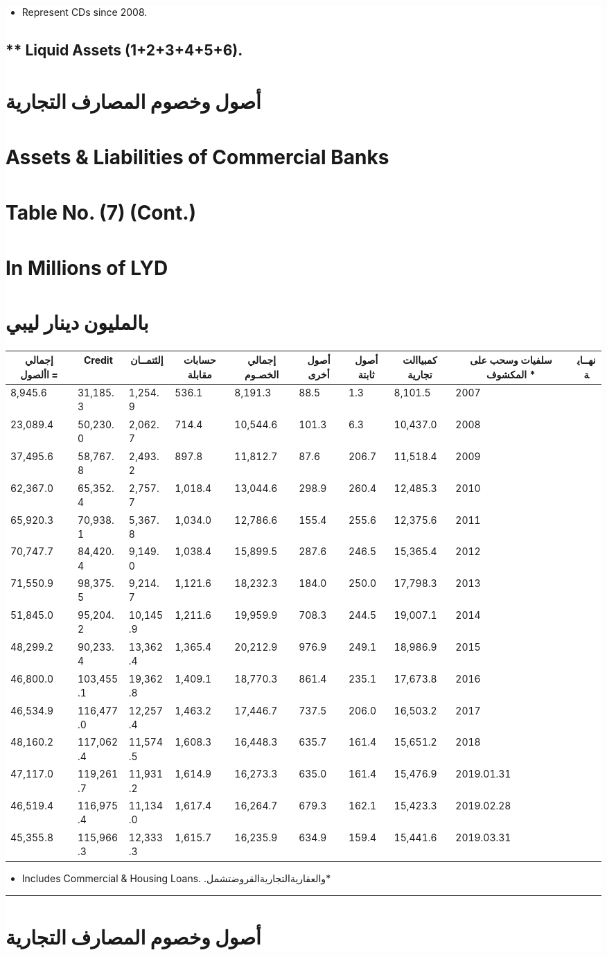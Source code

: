 * Represent CDs since 2008.

** Liquid Assets (1+2+3+4+5+6).
---
# أصول وخصوم المصارف التجارية

# Assets & Liabilities of Commercial Banks

# Table No. (7) (Cont.)

# In Millions of LYD

# بالمليون دينار ليبي

|إجمالي األصول =|Credit|إلئتمــان|حسابات مقابلة|إجمالي الخصـوم|أصول أخرى|أصول ثابتة|كمبياالت تجارية|سلفيات وسحب على المكشوف *|نهــاية|
|---|---|---|---|---|---|---|---|---|---|
|8,945.6|31,185.3|1,254.9|536.1|8,191.3|88.5|1.3|8,101.5|2007| |
|23,089.4|50,230.0|2,062.7|714.4|10,544.6|101.3|6.3|10,437.0|2008| |
|37,495.6|58,767.8|2,493.2|897.8|11,812.7|87.6|206.7|11,518.4|2009| |
|62,367.0|65,352.4|2,757.7|1,018.4|13,044.6|298.9|260.4|12,485.3|2010| |
|65,920.3|70,938.1|5,367.8|1,034.0|12,786.6|155.4|255.6|12,375.6|2011| |
|70,747.7|84,420.4|9,149.0|1,038.4|15,899.5|287.6|246.5|15,365.4|2012| |
|71,550.9|98,375.5|9,214.7|1,121.6|18,232.3|184.0|250.0|17,798.3|2013| |
|51,845.0|95,204.2|10,145.9|1,211.6|19,959.9|708.3|244.5|19,007.1|2014| |
|48,299.2|90,233.4|13,362.4|1,365.4|20,212.9|976.9|249.1|18,986.9|2015| |
|46,800.0|103,455.1|19,362.8|1,409.1|18,770.3|861.4|235.1|17,673.8|2016| |
|46,534.9|116,477.0|12,257.4|1,463.2|17,446.7|737.5|206.0|16,503.2|2017| |
|48,160.2|117,062.4|11,574.5|1,608.3|16,448.3|635.7|161.4|15,651.2|2018| |
|47,117.0|119,261.7|11,931.2|1,614.9|16,273.3|635.0|161.4|15,476.9|2019.01.31| |
|46,519.4|116,975.4|11,134.0|1,617.4|16,264.7|679.3|162.1|15,423.3|2019.02.28| |
|45,355.8|115,966.3|12,333.3|1,615.7|16,235.9|634.9|159.4|15,441.6|2019.03.31| |

* Includes Commercial & Housing Loans. .والعقاريةالتجاريةالقروضتشمل*
---
# أصول وخصوم المصارف التجارية
